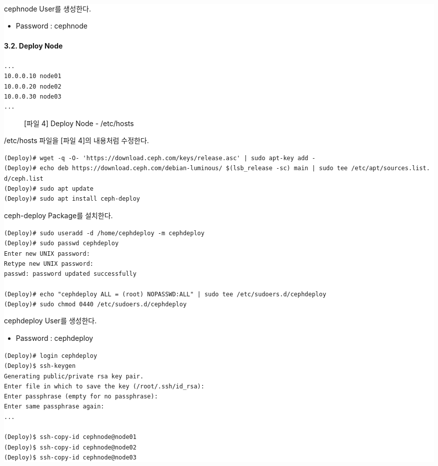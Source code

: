 cephnode User를 생성한다. 
* Password : cephnode

#### 3.2. Deploy Node

~~~console
...
10.0.0.10 node01
10.0.0.20 node02
10.0.0.30 node03
...
~~~
<figure>
<figcaption class="caption">[파일 4] Deploy Node - /etc/hosts</figcaption>
</figure>

/etc/hosts 파일을 [파일 4]의 내용처럼 수정한다.

~~~console
(Deploy)# wget -q -O- 'https://download.ceph.com/keys/release.asc' | sudo apt-key add -
(Deploy)# echo deb https://download.ceph.com/debian-luminous/ $(lsb_release -sc) main | sudo tee /etc/apt/sources.list.d/ceph.list
(Deploy)# sudo apt update
(Deploy)# sudo apt install ceph-deploy
~~~

ceph-deploy Package를 설치한다.

~~~console
(Deploy)# sudo useradd -d /home/cephdeploy -m cephdeploy
(Deploy)# sudo passwd cephdeploy
Enter new UNIX password:
Retype new UNIX password:
passwd: password updated successfully

(Deploy)# echo "cephdeploy ALL = (root) NOPASSWD:ALL" | sudo tee /etc/sudoers.d/cephdeploy
(Deploy)# sudo chmod 0440 /etc/sudoers.d/cephdeploy
~~~

cephdeploy User를 생성한다.
* Password : cephdeploy

~~~console
(Deploy)# login cephdeploy
(Deploy)$ ssh-keygen
Generating public/private rsa key pair.
Enter file in which to save the key (/root/.ssh/id_rsa):
Enter passphrase (empty for no passphrase):
Enter same passphrase again:
...

(Deploy)$ ssh-copy-id cephnode@node01
(Deploy)$ ssh-copy-id cephnode@node02
(Deploy)$ ssh-copy-id cephnode@node03
~~~
